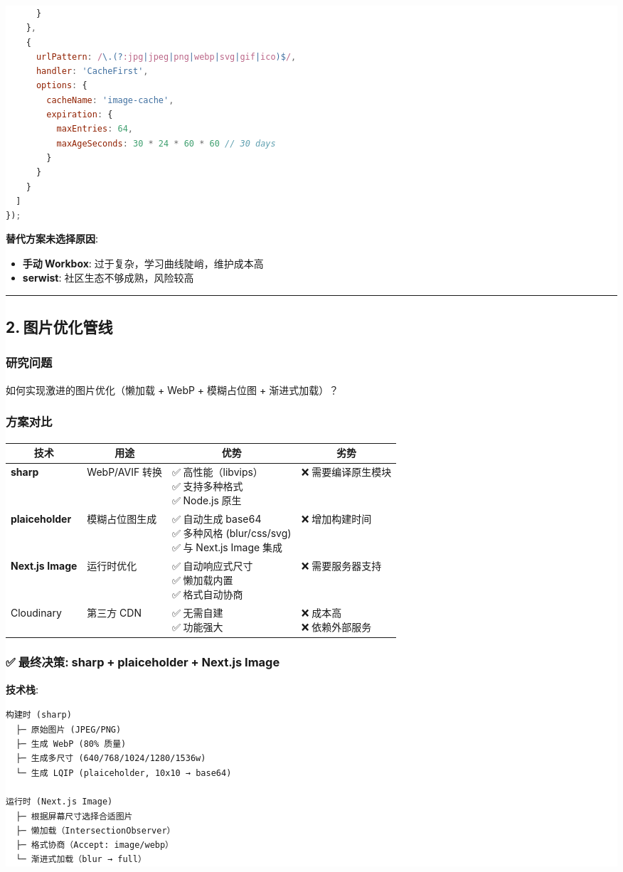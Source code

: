 ```javascript
      }
    },
    {
      urlPattern: /\.(?:jpg|jpeg|png|webp|svg|gif|ico)$/,
      handler: 'CacheFirst',
      options: {
        cacheName: 'image-cache',
        expiration: {
          maxEntries: 64,
          maxAgeSeconds: 30 * 24 * 60 * 60 // 30 days
        }
      }
    }
  ]
});
```

**替代方案未选择原因**:
- **手动 Workbox**: 过于复杂，学习曲线陡峭，维护成本高
- **serwist**: 社区生态不够成熟，风险较高

---

## 2. 图片优化管线

### 研究问题
如何实现激进的图片优化（懒加载 + WebP + 模糊占位图 + 渐进式加载）？

### 方案对比

| 技术 | 用途 | 优势 | 劣势 |
|------|------|------|------|
| **sharp** | WebP/AVIF 转换 | ✅ 高性能（libvips）<br>✅ 支持多种格式<br>✅ Node.js 原生 | ❌ 需要编译原生模块 |
| **plaiceholder** | 模糊占位图生成 | ✅ 自动生成 base64<br>✅ 多种风格 (blur/css/svg)<br>✅ 与 Next.js Image 集成 | ❌ 增加构建时间 |
| **Next.js Image** | 运行时优化 | ✅ 自动响应式尺寸<br>✅ 懒加载内置<br>✅ 格式自动协商 | ❌ 需要服务器支持 |
| Cloudinary | 第三方 CDN | ✅ 无需自建<br>✅ 功能强大 | ❌ 成本高<br>❌ 依赖外部服务 |

### ✅ 最终决策: **sharp + plaiceholder + Next.js Image**

**技术栈**:
```
构建时 (sharp)
  ├─ 原始图片 (JPEG/PNG)
  ├─ 生成 WebP (80% 质量)
  ├─ 生成多尺寸 (640/768/1024/1280/1536w)
  └─ 生成 LQIP (plaiceholder, 10x10 → base64)

运行时 (Next.js Image)
  ├─ 根据屏幕尺寸选择合适图片
  ├─ 懒加载（IntersectionObserver）
  ├─ 格式协商（Accept: image/webp）
  └─ 渐进式加载（blur → full）
```
